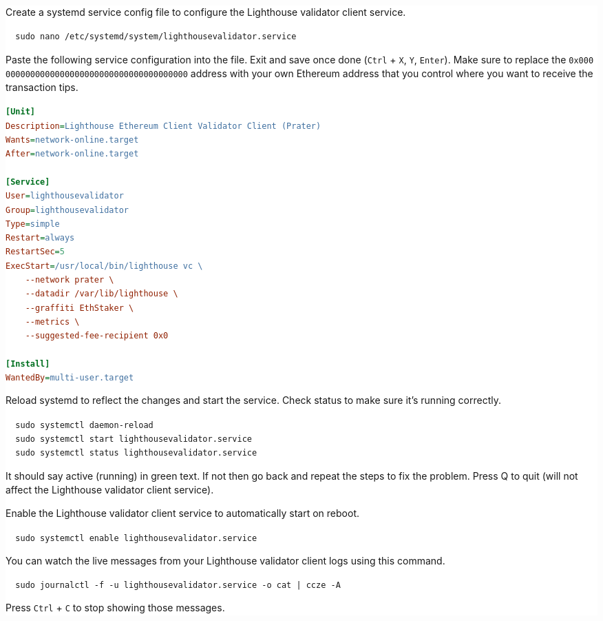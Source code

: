 Create a systemd service config file to configure the Lighthouse validator client service.

```console
  sudo nano /etc/systemd/system/lighthousevalidator.service
```

Paste the following service configuration into the file. Exit and save once done (`Ctrl` + `X`, `Y`, `Enter`). Make sure to replace the `0x0000000000000000000000000000000000000000` address with your own Ethereum address that you control where you want to receive the transaction tips.

```ini
[Unit]
Description=Lighthouse Ethereum Client Validator Client (Prater)
Wants=network-online.target
After=network-online.target

[Service]
User=lighthousevalidator
Group=lighthousevalidator
Type=simple
Restart=always
RestartSec=5
ExecStart=/usr/local/bin/lighthouse vc \
    --network prater \
    --datadir /var/lib/lighthouse \
    --graffiti EthStaker \
    --metrics \
    --suggested-fee-recipient 0x0

[Install]
WantedBy=multi-user.target
```

Reload systemd to reflect the changes and start the service. Check status to make sure it’s running correctly.

```console
  sudo systemctl daemon-reload
  sudo systemctl start lighthousevalidator.service
  sudo systemctl status lighthousevalidator.service
```

It should say active (running) in green text. If not then go back and repeat the steps to fix the problem. Press Q to quit (will not affect the Lighthouse validator client service).

Enable the Lighthouse validator client service to automatically start on reboot.

```console
  sudo systemctl enable lighthousevalidator.service
```

You can watch the live messages from your Lighthouse validator client logs using this command.

```console
  sudo journalctl -f -u lighthousevalidator.service -o cat | ccze -A
```

Press `Ctrl` + `C` to stop showing those messages.

